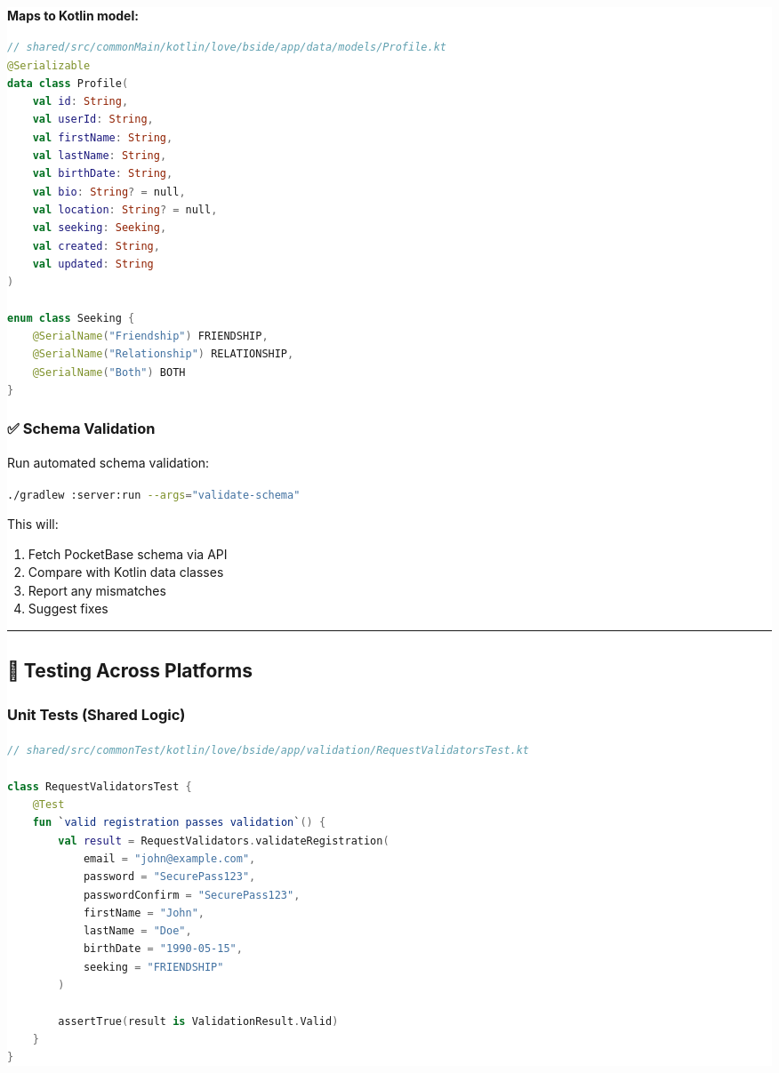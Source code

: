 **Maps to Kotlin model:**

```kotlin
// shared/src/commonMain/kotlin/love/bside/app/data/models/Profile.kt
@Serializable
data class Profile(
    val id: String,
    val userId: String,
    val firstName: String,
    val lastName: String,
    val birthDate: String,
    val bio: String? = null,
    val location: String? = null,
    val seeking: Seeking,
    val created: String,
    val updated: String
)

enum class Seeking {
    @SerialName("Friendship") FRIENDSHIP,
    @SerialName("Relationship") RELATIONSHIP,
    @SerialName("Both") BOTH
}
```

### ✅ Schema Validation

Run automated schema validation:

```bash
./gradlew :server:run --args="validate-schema"
```

This will:
1. Fetch PocketBase schema via API
2. Compare with Kotlin data classes
3. Report any mismatches
4. Suggest fixes

---

## 🧪 Testing Across Platforms

### Unit Tests (Shared Logic)

```kotlin
// shared/src/commonTest/kotlin/love/bside/app/validation/RequestValidatorsTest.kt

class RequestValidatorsTest {
    @Test
    fun `valid registration passes validation`() {
        val result = RequestValidators.validateRegistration(
            email = "john@example.com",
            password = "SecurePass123",
            passwordConfirm = "SecurePass123",
            firstName = "John",
            lastName = "Doe",
            birthDate = "1990-05-15",
            seeking = "FRIENDSHIP"
        )
        
        assertTrue(result is ValidationResult.Valid)
    }
}
```
